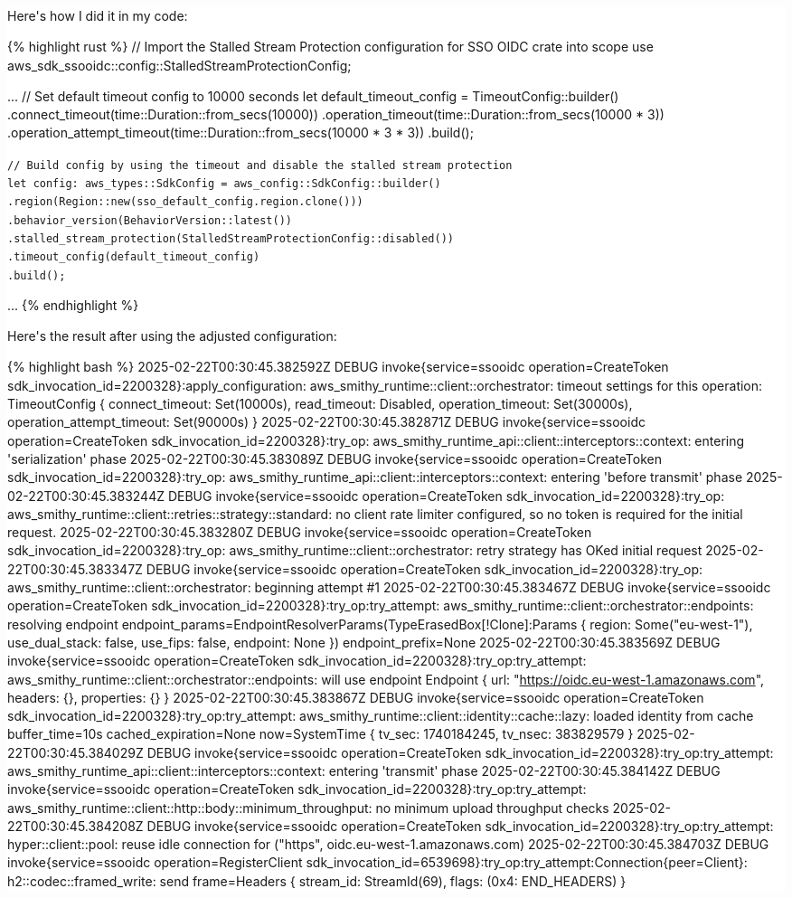 Here's how I did it in my code:

{% highlight rust %}
// Import the Stalled Stream Protection configuration for SSO OIDC crate into scope
use aws_sdk_ssooidc::config::StalledStreamProtectionConfig;

...
    // Set default timeout config to 10000 seconds
    let default_timeout_config = TimeoutConfig::builder()
        .connect_timeout(time::Duration::from_secs(10000))
        .operation_timeout(time::Duration::from_secs(10000 * 3))
        .operation_attempt_timeout(time::Duration::from_secs(10000 * 3 * 3))
        .build();

    // Build config by using the timeout and disable the stalled stream protection
    let config: aws_types::SdkConfig = aws_config::SdkConfig::builder()
    .region(Region::new(sso_default_config.region.clone()))
    .behavior_version(BehaviorVersion::latest())
    .stalled_stream_protection(StalledStreamProtectionConfig::disabled())
    .timeout_config(default_timeout_config)
    .build();
...
{% endhighlight %}

Here's the result after using the adjusted configuration:

{% highlight bash %}
2025-02-22T00:30:45.382592Z DEBUG invoke{service=ssooidc operation=CreateToken sdk_invocation_id=2200328}:apply_configuration: aws_smithy_runtime::client::orchestrator: timeout settings for this operation: TimeoutConfig { connect_timeout: Set(10000s), read_timeout: Disabled, operation_timeout: Set(30000s), operation_attempt_timeout: Set(90000s) }
2025-02-22T00:30:45.382871Z DEBUG invoke{service=ssooidc operation=CreateToken sdk_invocation_id=2200328}:try_op: aws_smithy_runtime_api::client::interceptors::context: entering 'serialization' phase
2025-02-22T00:30:45.383089Z DEBUG invoke{service=ssooidc operation=CreateToken sdk_invocation_id=2200328}:try_op: aws_smithy_runtime_api::client::interceptors::context: entering 'before transmit' phase
2025-02-22T00:30:45.383244Z DEBUG invoke{service=ssooidc operation=CreateToken sdk_invocation_id=2200328}:try_op: aws_smithy_runtime::client::retries::strategy::standard: no client rate limiter configured, so no token is required for the initial request.
2025-02-22T00:30:45.383280Z DEBUG invoke{service=ssooidc operation=CreateToken sdk_invocation_id=2200328}:try_op: aws_smithy_runtime::client::orchestrator: retry strategy has OKed initial request
2025-02-22T00:30:45.383347Z DEBUG invoke{service=ssooidc operation=CreateToken sdk_invocation_id=2200328}:try_op: aws_smithy_runtime::client::orchestrator: beginning attempt #1
2025-02-22T00:30:45.383467Z DEBUG invoke{service=ssooidc operation=CreateToken sdk_invocation_id=2200328}:try_op:try_attempt: aws_smithy_runtime::client::orchestrator::endpoints: resolving endpoint endpoint_params=EndpointResolverParams(TypeErasedBox[!Clone]:Params { region: Some("eu-west-1"), use_dual_stack: false, use_fips: false, endpoint: None }) endpoint_prefix=None
2025-02-22T00:30:45.383569Z DEBUG invoke{service=ssooidc operation=CreateToken sdk_invocation_id=2200328}:try_op:try_attempt: aws_smithy_runtime::client::orchestrator::endpoints: will use endpoint Endpoint { url: "https://oidc.eu-west-1.amazonaws.com", headers: {}, properties: {} }
2025-02-22T00:30:45.383867Z DEBUG invoke{service=ssooidc operation=CreateToken sdk_invocation_id=2200328}:try_op:try_attempt: aws_smithy_runtime::client::identity::cache::lazy: loaded identity from cache buffer_time=10s cached_expiration=None now=SystemTime { tv_sec: 1740184245, tv_nsec: 383829579 }
2025-02-22T00:30:45.384029Z DEBUG invoke{service=ssooidc operation=CreateToken sdk_invocation_id=2200328}:try_op:try_attempt: aws_smithy_runtime_api::client::interceptors::context: entering 'transmit' phase
2025-02-22T00:30:45.384142Z DEBUG invoke{service=ssooidc operation=CreateToken sdk_invocation_id=2200328}:try_op:try_attempt: aws_smithy_runtime::client::http::body::minimum_throughput: no minimum upload throughput checks
2025-02-22T00:30:45.384208Z DEBUG invoke{service=ssooidc operation=CreateToken sdk_invocation_id=2200328}:try_op:try_attempt: hyper::client::pool: reuse idle connection for ("https", oidc.eu-west-1.amazonaws.com)
2025-02-22T00:30:45.384703Z DEBUG invoke{service=ssooidc operation=RegisterClient sdk_invocation_id=6539698}:try_op:try_attempt:Connection{peer=Client}: h2::codec::framed_write: send frame=Headers { stream_id: StreamId(69), flags: (0x4: END_HEADERS) }